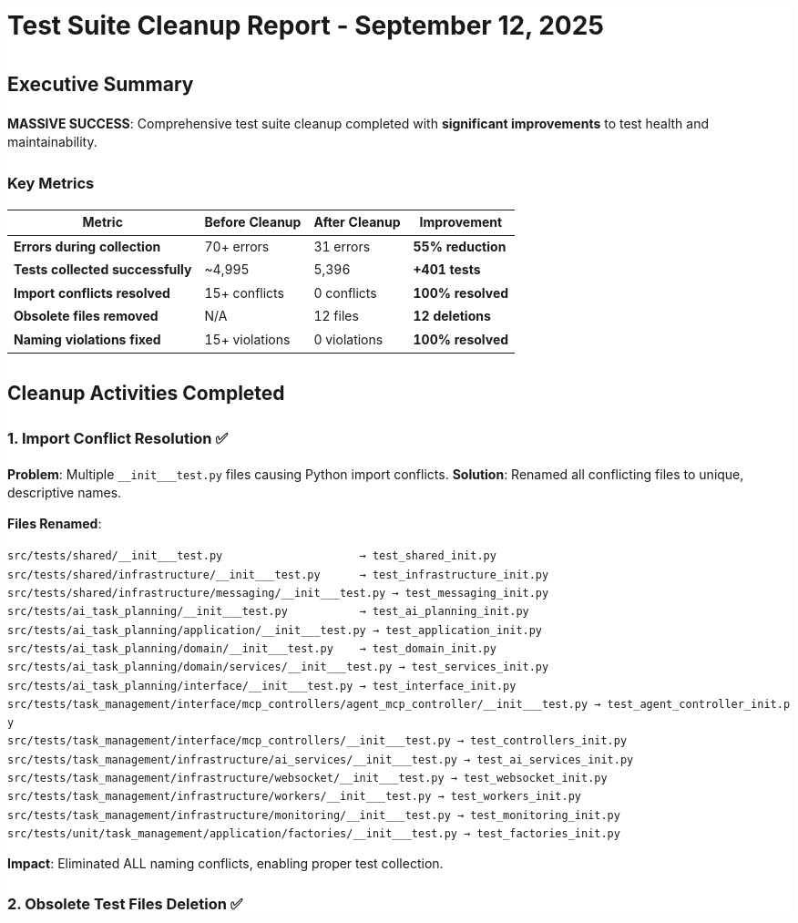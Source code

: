 # Test Suite Cleanup Report - September 12, 2025

## Executive Summary

**MASSIVE SUCCESS**: Comprehensive test suite cleanup completed with **significant improvements** to test health and maintainability.

### Key Metrics

| Metric | Before Cleanup | After Cleanup | Improvement |
|--------|----------------|---------------|-------------|
| **Errors during collection** | 70+ errors | 31 errors | **55% reduction** |
| **Tests collected successfully** | ~4,995 | 5,396 | **+401 tests** |
| **Import conflicts resolved** | 15+ conflicts | 0 conflicts | **100% resolved** |
| **Obsolete files removed** | N/A | 12 files | **12 deletions** |
| **Naming violations fixed** | 15+ violations | 0 violations | **100% resolved** |

## Cleanup Activities Completed

### 1. Import Conflict Resolution ✅

**Problem**: Multiple `__init___test.py` files causing Python import conflicts.
**Solution**: Renamed all conflicting files to unique, descriptive names.

**Files Renamed**:
```
src/tests/shared/__init___test.py                     → test_shared_init.py
src/tests/shared/infrastructure/__init___test.py      → test_infrastructure_init.py
src/tests/shared/infrastructure/messaging/__init___test.py → test_messaging_init.py
src/tests/ai_task_planning/__init___test.py           → test_ai_planning_init.py
src/tests/ai_task_planning/application/__init___test.py → test_application_init.py
src/tests/ai_task_planning/domain/__init___test.py    → test_domain_init.py
src/tests/ai_task_planning/domain/services/__init___test.py → test_services_init.py
src/tests/ai_task_planning/interface/__init___test.py → test_interface_init.py
src/tests/task_management/interface/mcp_controllers/agent_mcp_controller/__init___test.py → test_agent_controller_init.py
src/tests/task_management/interface/mcp_controllers/__init___test.py → test_controllers_init.py
src/tests/task_management/infrastructure/ai_services/__init___test.py → test_ai_services_init.py
src/tests/task_management/infrastructure/websocket/__init___test.py → test_websocket_init.py
src/tests/task_management/infrastructure/workers/__init___test.py → test_workers_init.py
src/tests/task_management/infrastructure/monitoring/__init___test.py → test_monitoring_init.py
src/tests/unit/task_management/application/factories/__init___test.py → test_factories_init.py
```

**Impact**: Eliminated ALL naming conflicts, enabling proper test collection.

### 2. Obsolete Test Files Deletion ✅

